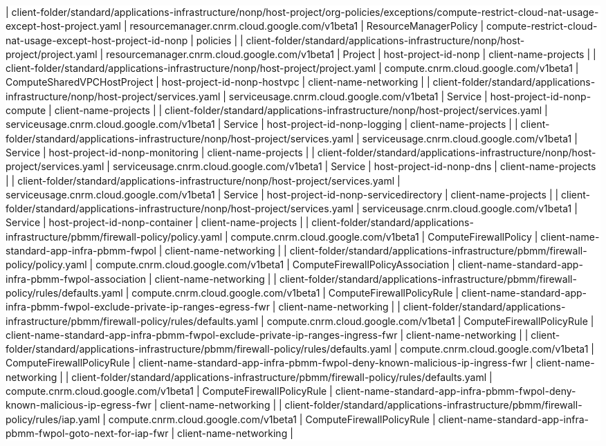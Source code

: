 | client-folder/standard/applications-infrastructure/nonp/host-project/org-policies/exceptions/compute-restrict-cloud-nat-usage-except-host-project.yaml | resourcemanager.cnrm.cloud.google.com/v1beta1 | ResourceManagerPolicy            | compute-restrict-cloud-nat-usage-except-host-project-id-nonp                                 | policies               |
| client-folder/standard/applications-infrastructure/nonp/host-project/project.yaml                                                                      | resourcemanager.cnrm.cloud.google.com/v1beta1 | Project                          | host-project-id-nonp                                                                         | client-name-projects   |
| client-folder/standard/applications-infrastructure/nonp/host-project/project.yaml                                                                      | compute.cnrm.cloud.google.com/v1beta1         | ComputeSharedVPCHostProject      | host-project-id-nonp-hostvpc                                                                 | client-name-networking |
| client-folder/standard/applications-infrastructure/nonp/host-project/services.yaml                                                                     | serviceusage.cnrm.cloud.google.com/v1beta1    | Service                          | host-project-id-nonp-compute                                                                 | client-name-projects   |
| client-folder/standard/applications-infrastructure/nonp/host-project/services.yaml                                                                     | serviceusage.cnrm.cloud.google.com/v1beta1    | Service                          | host-project-id-nonp-logging                                                                 | client-name-projects   |
| client-folder/standard/applications-infrastructure/nonp/host-project/services.yaml                                                                     | serviceusage.cnrm.cloud.google.com/v1beta1    | Service                          | host-project-id-nonp-monitoring                                                              | client-name-projects   |
| client-folder/standard/applications-infrastructure/nonp/host-project/services.yaml                                                                     | serviceusage.cnrm.cloud.google.com/v1beta1    | Service                          | host-project-id-nonp-dns                                                                     | client-name-projects   |
| client-folder/standard/applications-infrastructure/nonp/host-project/services.yaml                                                                     | serviceusage.cnrm.cloud.google.com/v1beta1    | Service                          | host-project-id-nonp-servicedirectory                                                        | client-name-projects   |
| client-folder/standard/applications-infrastructure/nonp/host-project/services.yaml                                                                     | serviceusage.cnrm.cloud.google.com/v1beta1    | Service                          | host-project-id-nonp-container                                                               | client-name-projects   |
| client-folder/standard/applications-infrastructure/pbmm/firewall-policy/policy.yaml                                                                    | compute.cnrm.cloud.google.com/v1beta1         | ComputeFirewallPolicy            | client-name-standard-app-infra-pbmm-fwpol                                                    | client-name-networking |
| client-folder/standard/applications-infrastructure/pbmm/firewall-policy/policy.yaml                                                                    | compute.cnrm.cloud.google.com/v1beta1         | ComputeFirewallPolicyAssociation | client-name-standard-app-infra-pbmm-fwpol-association                                        | client-name-networking |
| client-folder/standard/applications-infrastructure/pbmm/firewall-policy/rules/defaults.yaml                                                            | compute.cnrm.cloud.google.com/v1beta1         | ComputeFirewallPolicyRule        | client-name-standard-app-infra-pbmm-fwpol-exclude-private-ip-ranges-egress-fwr               | client-name-networking |
| client-folder/standard/applications-infrastructure/pbmm/firewall-policy/rules/defaults.yaml                                                            | compute.cnrm.cloud.google.com/v1beta1         | ComputeFirewallPolicyRule        | client-name-standard-app-infra-pbmm-fwpol-exclude-private-ip-ranges-ingress-fwr              | client-name-networking |
| client-folder/standard/applications-infrastructure/pbmm/firewall-policy/rules/defaults.yaml                                                            | compute.cnrm.cloud.google.com/v1beta1         | ComputeFirewallPolicyRule        | client-name-standard-app-infra-pbmm-fwpol-deny-known-malicious-ip-ingress-fwr                | client-name-networking |
| client-folder/standard/applications-infrastructure/pbmm/firewall-policy/rules/defaults.yaml                                                            | compute.cnrm.cloud.google.com/v1beta1         | ComputeFirewallPolicyRule        | client-name-standard-app-infra-pbmm-fwpol-deny-known-malicious-ip-egress-fwr                 | client-name-networking |
| client-folder/standard/applications-infrastructure/pbmm/firewall-policy/rules/iap.yaml                                                                 | compute.cnrm.cloud.google.com/v1beta1         | ComputeFirewallPolicyRule        | client-name-standard-app-infra-pbmm-fwpol-goto-next-for-iap-fwr                              | client-name-networking |
